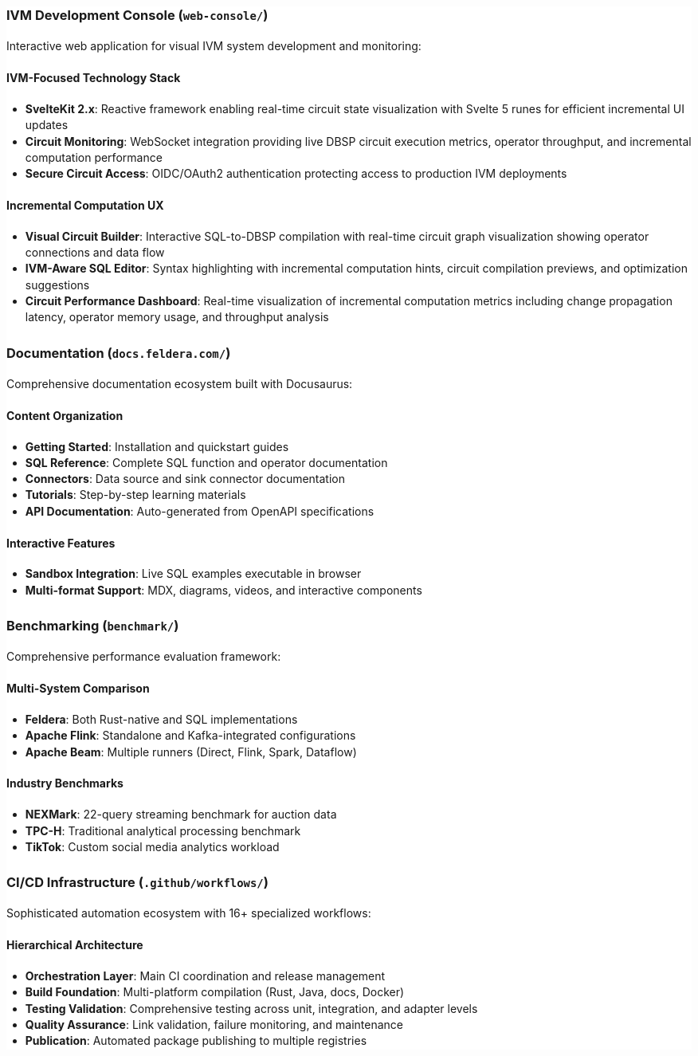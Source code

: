 ### **IVM Development Console (`web-console/`)**
Interactive web application for visual IVM system development and monitoring:

#### **IVM-Focused Technology Stack**
- **SvelteKit 2.x**: Reactive framework enabling real-time circuit state visualization with Svelte 5 runes for efficient incremental UI updates
- **Circuit Monitoring**: WebSocket integration providing live DBSP circuit execution metrics, operator throughput, and incremental computation performance
- **Secure Circuit Access**: OIDC/OAuth2 authentication protecting access to production IVM deployments

#### **Incremental Computation UX**
- **Visual Circuit Builder**: Interactive SQL-to-DBSP compilation with real-time circuit graph visualization showing operator connections and data flow
- **IVM-Aware SQL Editor**: Syntax highlighting with incremental computation hints, circuit compilation previews, and optimization suggestions
- **Circuit Performance Dashboard**: Real-time visualization of incremental computation metrics including change propagation latency, operator memory usage, and throughput analysis

### **Documentation (`docs.feldera.com/`)**
Comprehensive documentation ecosystem built with Docusaurus:

#### **Content Organization**
- **Getting Started**: Installation and quickstart guides
- **SQL Reference**: Complete SQL function and operator documentation
- **Connectors**: Data source and sink connector documentation
- **Tutorials**: Step-by-step learning materials
- **API Documentation**: Auto-generated from OpenAPI specifications

#### **Interactive Features**
- **Sandbox Integration**: Live SQL examples executable in browser
- **Multi-format Support**: MDX, diagrams, videos, and interactive components

### **Benchmarking (`benchmark/`)**
Comprehensive performance evaluation framework:

#### **Multi-System Comparison**
- **Feldera**: Both Rust-native and SQL implementations
- **Apache Flink**: Standalone and Kafka-integrated configurations
- **Apache Beam**: Multiple runners (Direct, Flink, Spark, Dataflow)

#### **Industry Benchmarks**
- **NEXMark**: 22-query streaming benchmark for auction data
- **TPC-H**: Traditional analytical processing benchmark
- **TikTok**: Custom social media analytics workload

### **CI/CD Infrastructure (`.github/workflows/`)**
Sophisticated automation ecosystem with 16+ specialized workflows:

#### **Hierarchical Architecture**
- **Orchestration Layer**: Main CI coordination and release management
- **Build Foundation**: Multi-platform compilation (Rust, Java, docs, Docker)
- **Testing Validation**: Comprehensive testing across unit, integration, and adapter levels
- **Quality Assurance**: Link validation, failure monitoring, and maintenance
- **Publication**: Automated package publishing to multiple registries
